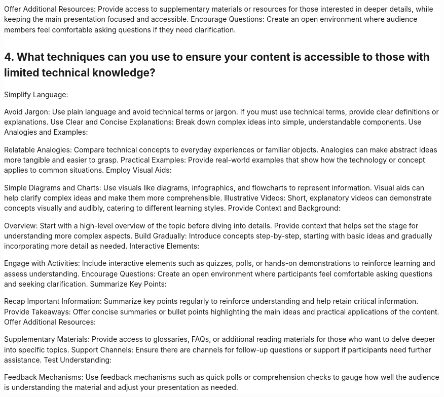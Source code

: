 Offer Additional Resources: Provide access to supplementary materials or resources for those interested in deeper details, while keeping the main presentation focused and accessible.
Encourage Questions: Create an open environment where audience members feel comfortable asking questions if they need clarification.

## 4. What techniques can you use to ensure your content is accessible to those with limited technical knowledge?
Simplify Language:

Avoid Jargon: Use plain language and avoid technical terms or jargon. If you must use technical terms, provide clear definitions or explanations.
Use Clear and Concise Explanations: Break down complex ideas into simple, understandable components.
Use Analogies and Examples:

Relatable Analogies: Compare technical concepts to everyday experiences or familiar objects. Analogies can make abstract ideas more tangible and easier to grasp.
Practical Examples: Provide real-world examples that show how the technology or concept applies to common situations.
Employ Visual Aids:

Simple Diagrams and Charts: Use visuals like diagrams, infographics, and flowcharts to represent information. Visual aids can help clarify complex ideas and make them more comprehensible.
Illustrative Videos: Short, explanatory videos can demonstrate concepts visually and audibly, catering to different learning styles.
Provide Context and Background:

Overview: Start with a high-level overview of the topic before diving into details. Provide context that helps set the stage for understanding more complex aspects.
Build Gradually: Introduce concepts step-by-step, starting with basic ideas and gradually incorporating more detail as needed.
Interactive Elements:

Engage with Activities: Include interactive elements such as quizzes, polls, or hands-on demonstrations to reinforce learning and assess understanding.
Encourage Questions: Create an open environment where participants feel comfortable asking questions and seeking clarification.
Summarize Key Points:

Recap Important Information: Summarize key points regularly to reinforce understanding and help retain critical information.
Provide Takeaways: Offer concise summaries or bullet points highlighting the main ideas and practical applications of the content.
Offer Additional Resources:

Supplementary Materials: Provide access to glossaries, FAQs, or additional reading materials for those who want to delve deeper into specific topics.
Support Channels: Ensure there are channels for follow-up questions or support if participants need further assistance.
Test Understanding:

Feedback Mechanisms: Use feedback mechanisms such as quick polls or comprehension checks to gauge how well the audience is understanding the material and adjust your presentation as needed.
